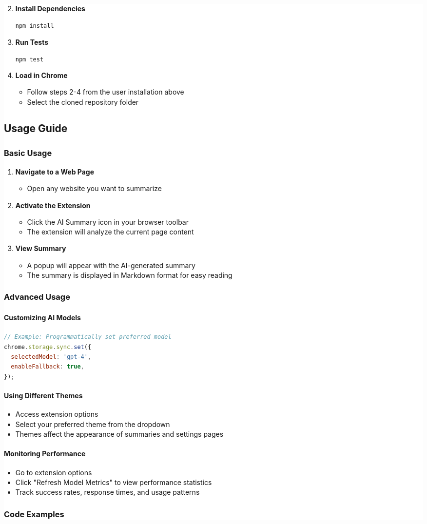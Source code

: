 2. **Install Dependencies**

   ```bash
   npm install
   ```

3. **Run Tests**

   ```bash
   npm test
   ```

4. **Load in Chrome**
   - Follow steps 2-4 from the user installation above
   - Select the cloned repository folder

## Usage Guide

### Basic Usage

1. **Navigate to a Web Page**
   - Open any website you want to summarize

2. **Activate the Extension**
   - Click the AI Summary icon in your browser toolbar
   - The extension will analyze the current page content

3. **View Summary**
   - A popup will appear with the AI-generated summary
   - The summary is displayed in Markdown format for easy reading

### Advanced Usage

#### Customizing AI Models

```javascript
// Example: Programmatically set preferred model
chrome.storage.sync.set({
  selectedModel: 'gpt-4',
  enableFallback: true,
});
```

#### Using Different Themes

- Access extension options
- Select your preferred theme from the dropdown
- Themes affect the appearance of summaries and settings pages

#### Monitoring Performance

- Go to extension options
- Click "Refresh Model Metrics" to view performance statistics
- Track success rates, response times, and usage patterns

### Code Examples

